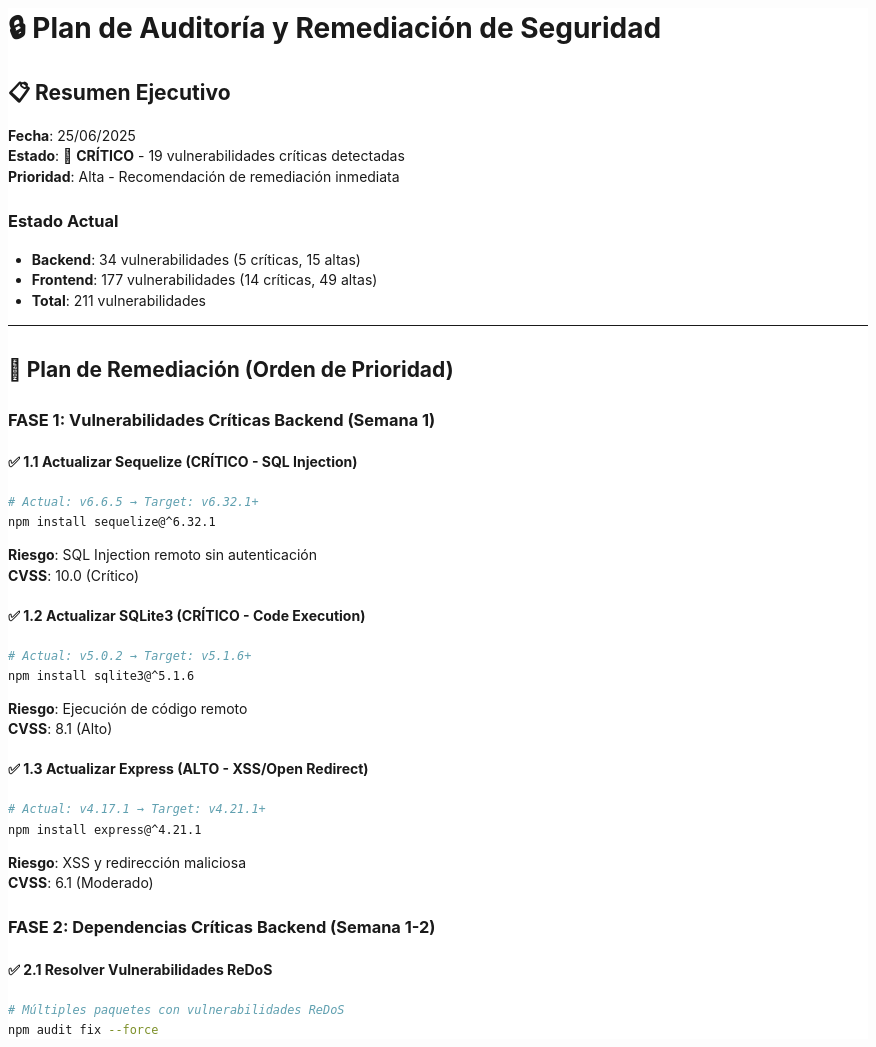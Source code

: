 # 🔒 Plan de Auditoría y Remediación de Seguridad

## 📋 Resumen Ejecutivo

**Fecha**: 25/06/2025  
**Estado**: 🔴 **CRÍTICO** - 19 vulnerabilidades críticas detectadas  
**Prioridad**: Alta - Recomendación de remediación inmediata

### Estado Actual
- **Backend**: 34 vulnerabilidades (5 críticas, 15 altas)
- **Frontend**: 177 vulnerabilidades (14 críticas, 49 altas)
- **Total**: 211 vulnerabilidades

---

## 🎯 Plan de Remediación (Orden de Prioridad)

### **FASE 1: Vulnerabilidades Críticas Backend (Semana 1)**

#### ✅ 1.1 Actualizar Sequelize (CRÍTICO - SQL Injection)
```bash
# Actual: v6.6.5 → Target: v6.32.1+
npm install sequelize@^6.32.1
```
**Riesgo**: SQL Injection remoto sin autenticación  
**CVSS**: 10.0 (Crítico)

#### ✅ 1.2 Actualizar SQLite3 (CRÍTICO - Code Execution)
```bash
# Actual: v5.0.2 → Target: v5.1.6+
npm install sqlite3@^5.1.6
```
**Riesgo**: Ejecución de código remoto  
**CVSS**: 8.1 (Alto)

#### ✅ 1.3 Actualizar Express (ALTO - XSS/Open Redirect)
```bash
# Actual: v4.17.1 → Target: v4.21.1+
npm install express@^4.21.1
```
**Riesgo**: XSS y redirección maliciosa  
**CVSS**: 6.1 (Moderado)

### **FASE 2: Dependencias Críticas Backend (Semana 1-2)**

#### ✅ 2.1 Resolver Vulnerabilidades ReDoS
```bash
# Múltiples paquetes con vulnerabilidades ReDoS
npm audit fix --force
```
